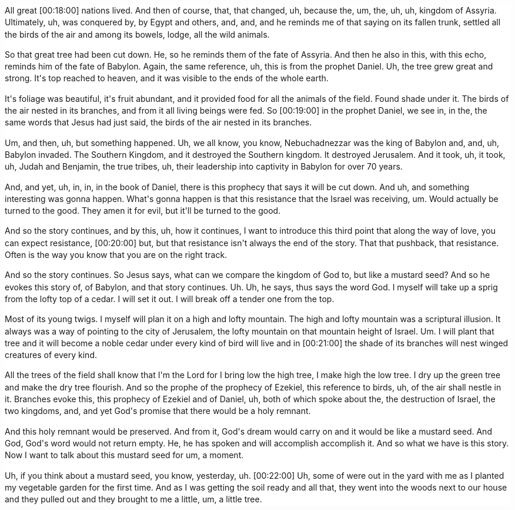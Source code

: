 All great [00:18:00] nations lived. And then of course, that, that changed, uh, because the, um, the, uh, uh, kingdom of Assyria. Ultimately, uh, was conquered by, by Egypt and others, and, and, and he reminds me of that saying on its fallen trunk, settled all the birds of the air and among its bowels, lodge, all the wild animals.

So that great tree had been cut down. He, so he reminds them of the fate of Assyria. And then he also in this, with this echo, reminds him of the fate of Babylon. Again, the same reference, uh, this is from the prophet Daniel. Uh, the tree grew great and strong. It's top reached to heaven, and it was visible to the ends of the whole earth.

It's foliage was beautiful, it's fruit abundant, and it provided food for all the animals of the field. Found shade under it. The birds of the air nested in its branches, and from it all living beings were fed. So [00:19:00] in the prophet Daniel, we see in, in the, the same words that Jesus had just said, the birds of the air nested in its branches.

Um, and then, uh, but something happened. Uh, we all know, you know, Nebuchadnezzar was the king of Babylon and, and, uh, Babylon invaded. The Southern Kingdom, and it destroyed the Southern kingdom. It destroyed Jerusalem. And it took, uh, it took, uh, Judah and Benjamin, the true tribes, uh, their leadership into captivity in Babylon for over 70 years.

And, and yet, uh, in, in, in the book of Daniel, there is this prophecy that says it will be cut down. And uh, and something interesting was gonna happen. What's gonna happen is that this resistance that the Israel was receiving, um. Would actually be turned to the good. They amen it for evil, but it'll be turned to the good.

And so the story continues, and by this, uh, how it continues, I want to introduce this third point that along the way of love, you can expect resistance, [00:20:00] but, but that resistance isn't always the end of the story. That that pushback, that resistance. Often is the way you know that you are on the right track.

And so the story continues. So Jesus says, what can we compare the kingdom of God to, but like a mustard seed? And so he evokes this story of, of Babylon, and that story continues. Uh. Uh, he says, thus says the word God. I myself will take up a sprig from the lofty top of a cedar. I will set it out. I will break off a tender one from the top.

Most of its young twigs. I myself will plan it on a high and lofty mountain. The high and lofty mountain was a scriptural illusion. It always was a way of pointing to the city of Jerusalem, the lofty mountain on that mountain height of Israel. Um. I will plant that tree and it will become a noble cedar under every kind of bird will live and in [00:21:00] the shade of its branches will nest winged creatures of every kind.

All the trees of the field shall know that I'm the Lord for I bring low the high tree, I make high the low tree. I dry up the green tree and make the dry tree flourish. And so the prophe of the prophecy of Ezekiel, this reference to birds, uh, of the air shall nestle in it. Branches evoke this, this prophecy of Ezekiel and of Daniel, uh, both of which spoke about the, the destruction of Israel, the two kingdoms, and, and yet God's promise that there would be a holy remnant.

And this holy remnant would be preserved. And from it, God's dream would carry on and it would be like a mustard seed. And God, God's word would not return empty. He, he has spoken and will accomplish accomplish it. And so what we have is this story. Now I want to talk about this mustard seed for um, a moment.

Uh, if you think about a mustard seed, you know, yesterday, uh. [00:22:00] Uh, some of were out in the yard with me as I planted my vegetable garden for the first time. And as I was getting the soil ready and all that, they went into the woods next to our house and they pulled out and they brought to me a little, um, a little tree.
